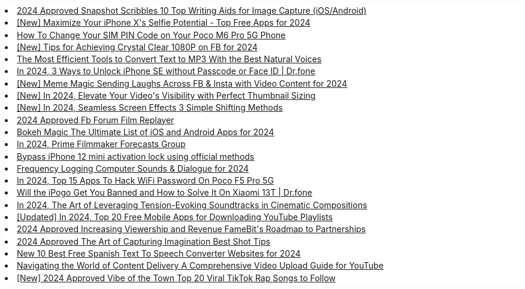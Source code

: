 <li><a href="https://article-helps.techidaily.com/2024-approved-snapshot-scribbles-10-top-writing-aids-for-image-capture-iosandroid/"><u>2024 Approved  Snapshot Scribbles  10 Top Writing Aids for Image Capture (iOS/Android)</u></a></li>
<li><a href="https://article-helps.techidaily.com/new-maximize-your-iphone-xs-selfie-potential-top-free-apps-for-2024/"><u>[New] Maximize Your iPhone X's Selfie Potential - Top Free Apps for 2024</u></a></li>
<li><a href="https://sim-unlock.techidaily.com/how-to-change-your-sim-pin-code-on-your-poco-m6-pro-5g-phone-by-drfone-android/"><u>How To Change Your SIM PIN Code on Your Poco M6 Pro 5G Phone</u></a></li>
<li><a href="https://facebook-videos.techidaily.com/new-tips-for-achieving-crystal-clear-1080p-on-fb-for-2024/"><u>[New] Tips for Achieving Crystal Clear 1080P on FB for 2024</u></a></li>
<li><a href="https://ai-voice-clone.techidaily.com/the-most-efficient-tools-to-convert-text-to-mp3-with-the-best-natural-voices/"><u>The Most Efficient Tools to Convert Text to MP3 With the Best Natural Voices</u></a></li>
<li><a href="https://iphone-unlock.techidaily.com/in-2024-3-ways-to-unlock-iphone-se-without-passcode-or-face-id-drfone-by-drfone-ios/"><u>In 2024, 3 Ways to Unlock iPhone SE without Passcode or Face ID | Dr.fone</u></a></li>
<li><a href="https://instagram-video-recordings.techidaily.com/new-meme-magic-sending-laughs-across-fb-and-insta-with-video-content-for-2024/"><u>[New] Meme Magic  Sending Laughs Across FB & Insta with Video Content for 2024</u></a></li>
<li><a href="https://facebook-record-videos.techidaily.com/new-in-2024-elevate-your-videos-visibility-with-perfect-thumbnail-sizing/"><u>[New] In 2024, Elevate Your Video's Visibility with Perfect Thumbnail Sizing</u></a></li>
<li><a href="https://screen-recording.techidaily.com/new-in-2024-seamless-screen-effects-3-simple-shifting-methods/"><u>[New] In 2024, Seamless Screen Effects  3 Simple Shifting Methods</u></a></li>
<li><a href="https://facebook-clips.techidaily.com/2024-approved-fb-forum-film-replayer/"><u>2024 Approved  Fb Forum Film Replayer</u></a></li>
<li><a href="https://ai-vdieo-software.techidaily.com/bokeh-magic-the-ultimate-list-of-ios-and-android-apps-for-2024/"><u>Bokeh Magic The Ultimate List of iOS and Android Apps for 2024</u></a></li>
<li><a href="https://extra-skills.techidaily.com/in-2024-prime-filmmaker-forecasts-group/"><u>In 2024, Prime Filmmaker Forecasts Group</u></a></li>
<li><a href="https://phone-solutions.techidaily.com/bypass-iphone-12-mini-activation-lock-using-official-methods-by-drfone-ios-unlock-ios-unlock/"><u>Bypass iPhone 12 mini activation lock using official methods</u></a></li>
<li><a href="https://visual-screen-recording.techidaily.com/frequency-logging-computer-sounds-and-dialogue-for-2024/"><u>Frequency Logging  Computer Sounds & Dialogue for 2024</u></a></li>
<li><a href="https://easy-unlock-android.techidaily.com/in-2024-top-15-apps-to-hack-wifi-password-on-poco-f5-pro-5g-by-drfone-android/"><u>In 2024, Top 15 Apps To Hack WiFi Password On Poco F5 Pro 5G</u></a></li>
<li><a href="https://fake-location.techidaily.com/will-the-ipogo-get-you-banned-and-how-to-solve-it-on-xiaomi-13t-drfone-by-drfone-virtual-android/"><u>Will the iPogo Get You Banned and How to Solve It On Xiaomi 13T | Dr.fone</u></a></li>
<li><a href="https://audio-editing.techidaily.com/in-2024-the-art-of-leveraging-tension-evoking-soundtracks-in-cinematic-compositions/"><u>In 2024, The Art of Leveraging Tension-Evoking Soundtracks in Cinematic Compositions</u></a></li>
<li><a href="https://youtube-webster.techidaily.com/ed-in-2024-top-20-free-mobile-apps-for-downloading-youtube-playlists/"><u>[Updated] In 2024, Top 20 Free Mobile Apps for Downloading YouTube Playlists</u></a></li>
<li><a href="https://youtube-stream.techidaily.com/2024-approved-increasing-viewership-and-revenue-famebits-roadmap-to-partnerships/"><u>2024 Approved  Increasing Viewership and Revenue  FameBit's Roadmap to Partnerships</u></a></li>
<li><a href="https://some-skills.techidaily.com/2024-approved-the-art-of-capturing-imagination-best-shot-tips/"><u>2024 Approved  The Art of Capturing Imagination  Best Shot Tips</u></a></li>
<li><a href="https://ai-editing-video.techidaily.com/new-10-best-free-spanish-text-to-speech-converter-websites-for-2024/"><u>New 10 Best Free Spanish Text To Speech Converter Websites for 2024</u></a></li>
<li><a href="https://youtube-clips.techidaily.com/navigating-the-world-of-content-delivery-a-comprehensive-video-upload-guide-for-youtube/"><u>Navigating the World of Content Delivery  A Comprehensive Video Upload Guide for YouTube</u></a></li>
<li><a href="https://tiktok-video-recordings.techidaily.com/new-2024-approved-vibe-of-the-town-top-20-viral-tiktok-rap-songs-to-follow/"><u>[New] 2024 Approved  Vibe of the Town  Top 20 Viral TikTok Rap Songs to Follow</u></a></li>